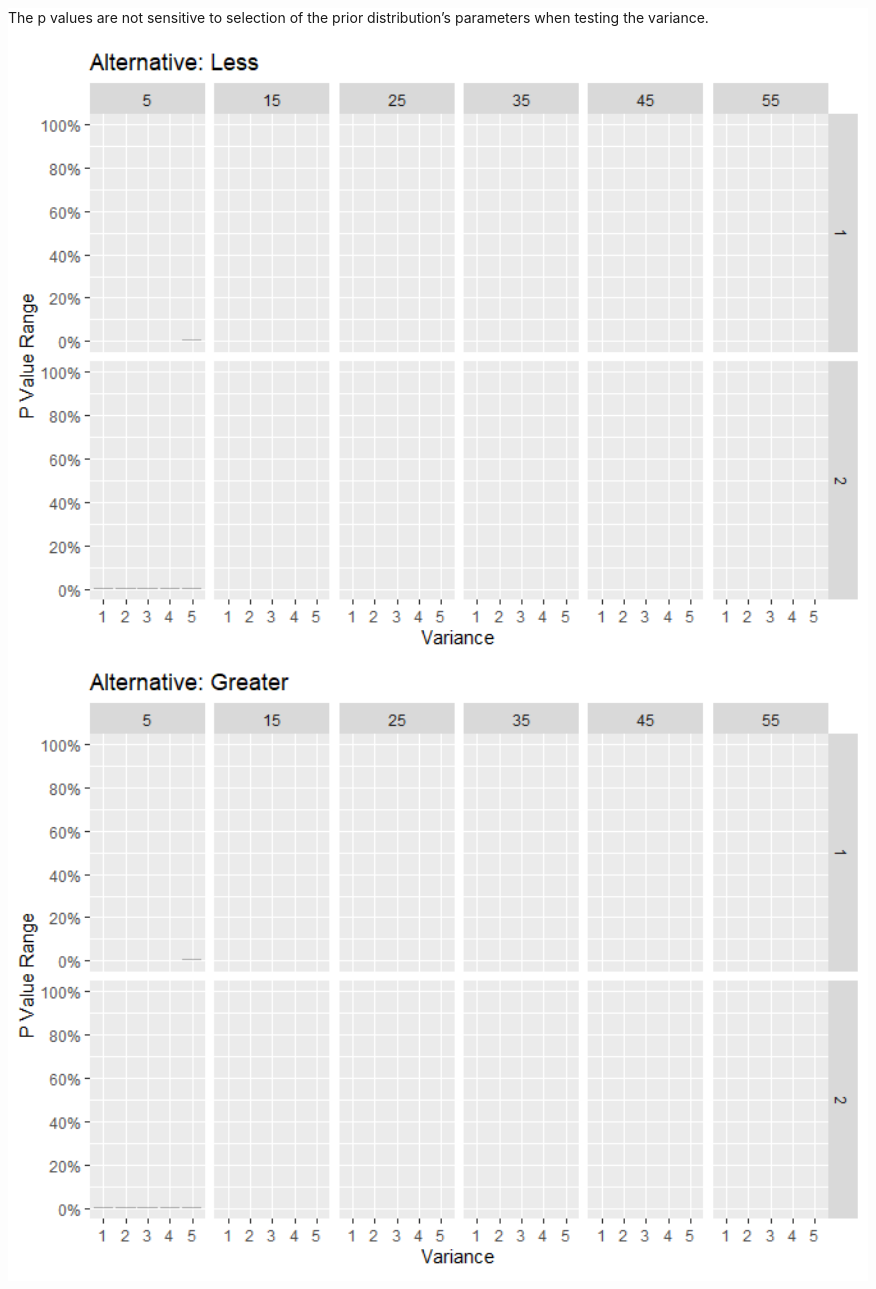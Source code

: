 The p values are not sensitive to selection of the prior distribution’s
parameters when testing the variance.

<img src="man/figures/README-resultsTwo-1.png" width="100%" /><img src="man/figures/README-resultsTwo-2.png" width="100%" />
